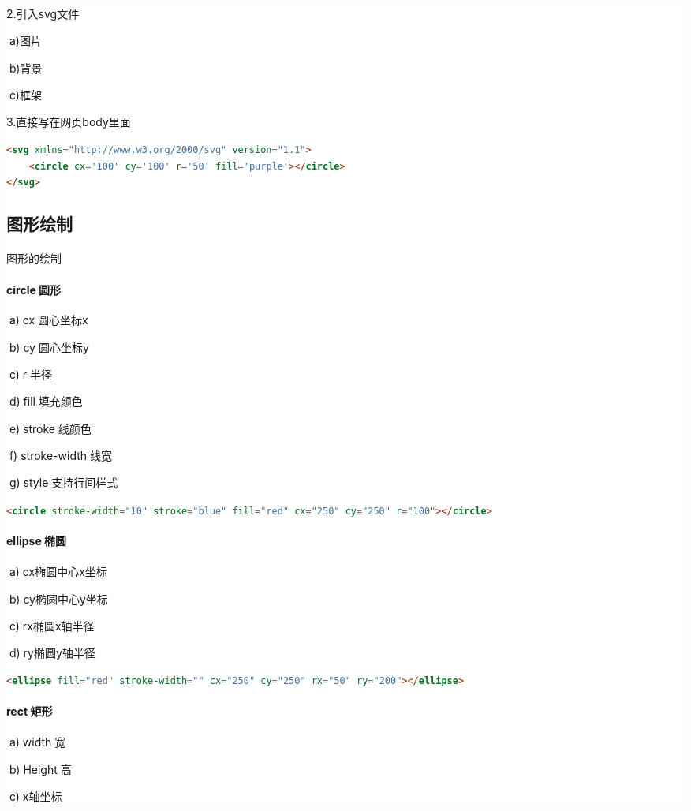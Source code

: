 2.引入svg文件

​	a)图片

​	b)背景

​	c)框架

3.直接写在网页body里面

```html
<svg xmlns="http://www.w3.org/2000/svg" version="1.1">
	<circle cx='100' cy='100' r='50' fill='purple'></circle>
</svg>	
```



## 图形绘制

图形的绘制

#### circle 圆形

​	a) cx 圆心坐标x

​	b) cy 圆心坐标y

​	c) r  半径

​	d) fill 填充颜色

​	e) stroke 线颜色 

​	f) stroke-width 线宽 

​	g) style  支持行间样式

 ```html
<circle stroke-width="10" stroke="blue" fill="red" cx="250" cy="250" r="100"></circle>
 ```

#### ellipse 椭圆

​	a) cx椭圆中心x坐标

​	b) cy椭圆中心y坐标

​	c) rx椭圆x轴半径

​	d) ry椭圆y轴半径

```html
<ellipse fill="red" stroke-width="" cx="250" cy="250" rx="50" ry="200"></ellipse>
```

#### rect 矩形

​	a) width 宽

​	b) Height 高

​	c) x轴坐标
